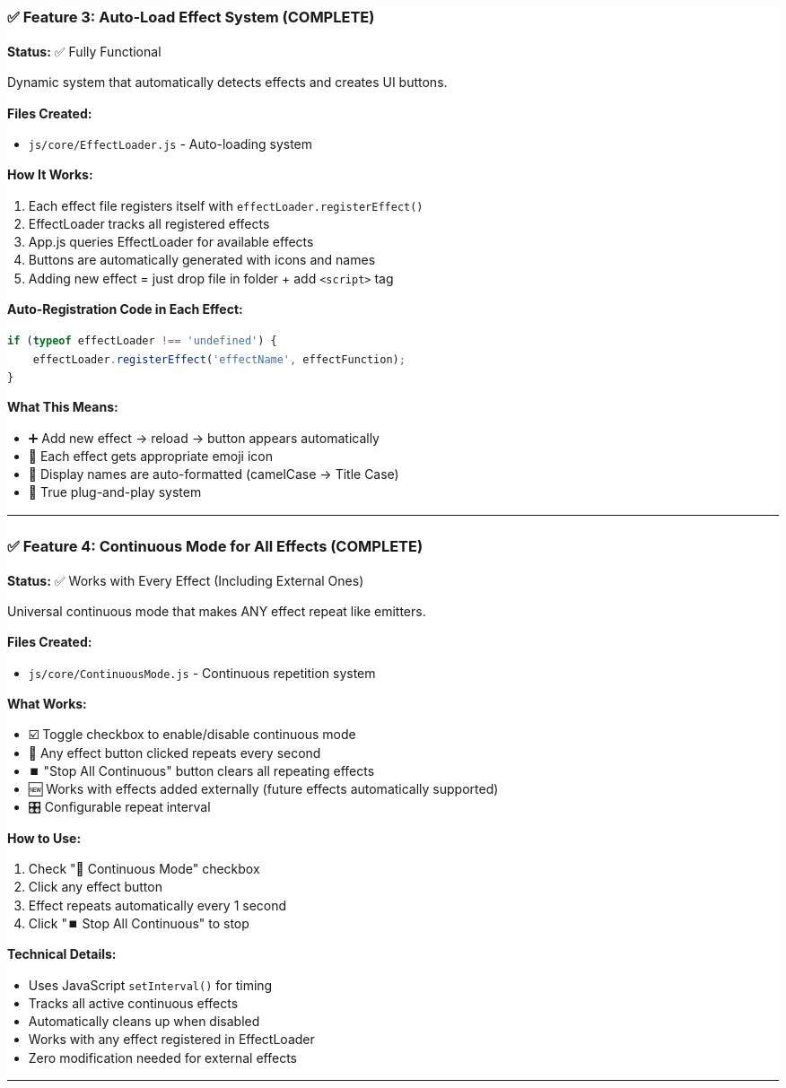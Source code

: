 ### ✅ Feature 3: Auto-Load Effect System (COMPLETE)
**Status:** ✅ Fully Functional

Dynamic system that automatically detects effects and creates UI buttons.

**Files Created:**
- `js/core/EffectLoader.js` - Auto-loading system

**How It Works:**
1. Each effect file registers itself with `effectLoader.registerEffect()`
2. EffectLoader tracks all registered effects
3. App.js queries EffectLoader for available effects
4. Buttons are automatically generated with icons and names
5. Adding new effect = just drop file in folder + add `<script>` tag

**Auto-Registration Code in Each Effect:**
```javascript
if (typeof effectLoader !== 'undefined') {
    effectLoader.registerEffect('effectName', effectFunction);
}
```

**What This Means:**
- ➕ Add new effect → reload → button appears automatically
- 🎨 Each effect gets appropriate emoji icon
- 📝 Display names are auto-formatted (camelCase → Title Case)
- 🔌 True plug-and-play system

---

### ✅ Feature 4: Continuous Mode for All Effects (COMPLETE)
**Status:** ✅ Works with Every Effect (Including External Ones)

Universal continuous mode that makes ANY effect repeat like emitters.

**Files Created:**
- `js/core/ContinuousMode.js` - Continuous repetition system

**What Works:**
- ☑️ Toggle checkbox to enable/disable continuous mode
- 🔁 Any effect button clicked repeats every second
- ⏹️ "Stop All Continuous" button clears all repeating effects
- 🆕 Works with effects added externally (future effects automatically supported)
- 🎛️ Configurable repeat interval

**How to Use:**
1. Check "🔁 Continuous Mode" checkbox
2. Click any effect button
3. Effect repeats automatically every 1 second
4. Click "⏹️ Stop All Continuous" to stop

**Technical Details:**
- Uses JavaScript `setInterval()` for timing
- Tracks all active continuous effects
- Automatically cleans up when disabled
- Works with any effect registered in EffectLoader
- Zero modification needed for external effects

---